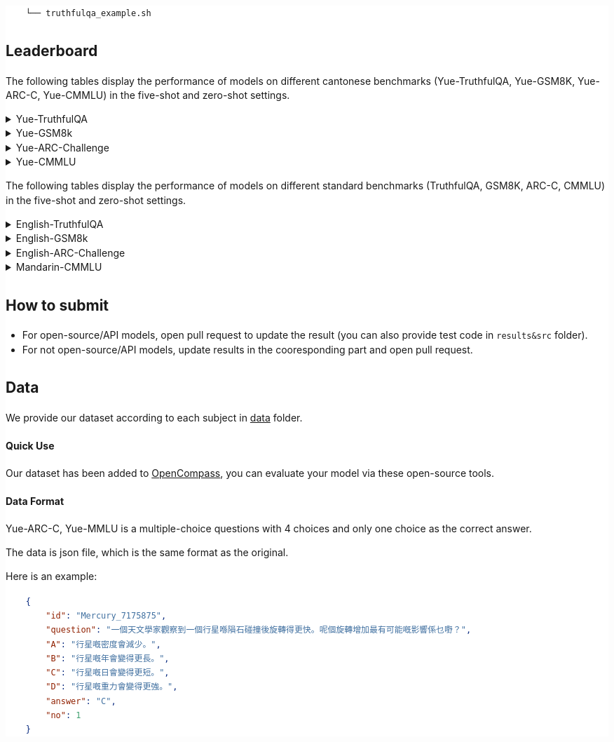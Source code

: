 ```bash
    └── truthfulqa_example.sh
```

## Leaderboard

The following tables display the performance of models on different cantonese benchmarks (Yue-TruthfulQA, Yue-GSM8K, Yue-ARC-C, Yue-CMMLU) in the five-shot and zero-shot settings. 
<details><summary>Yue-TruthfulQA</summary></details>

<details><summary>Yue-GSM8k</summary></details>

<details><summary>Yue-ARC-Challenge</summary></details>

<details><summary>Yue-CMMLU</summary></details>

The following tables display the performance of models on different standard benchmarks (TruthfulQA, GSM8K, ARC-C, CMMLU) in the five-shot and zero-shot settings. 
<details><summary>English-TruthfulQA</summary></details>

<details><summary>English-GSM8k</summary></details>

<details><summary>English-ARC-Challenge</summary></details>

<details><summary>Mandarin-CMMLU</summary></details>

## How to submit

* For open-source/API models, open pull request to update the result (you can also provide test code in `results&src` folder).
* For not open-source/API models, update results in the cooresponding part and open pull request.

## Data 
We provide our dataset according to each subject in [data](data) folder.

#### Quick Use 

Our dataset has been added to [OpenCompass](https://github.com/InternLM/opencompass), you can evaluate your model via these open-source tools.

#### Data Format
Yue-ARC-C, Yue-MMLU is a multiple-choice questions with 4 choices and only one choice as the correct answer.  

The data is json file, which is the same format as the original. 

Here is an example:
```json
    {
        "id": "Mercury_7175875",
        "question": "一個天文學家觀察到一個行星喺隕石碰撞後旋轉得更快。呢個旋轉增加最有可能嘅影響係乜嘢？",
        "A": "行星嘅密度會減少。",
        "B": "行星嘅年會變得更長。",
        "C": "行星嘅日會變得更短。",
        "D": "行星嘅重力會變得更強。",
        "answer": "C",
        "no": 1
    }
```
